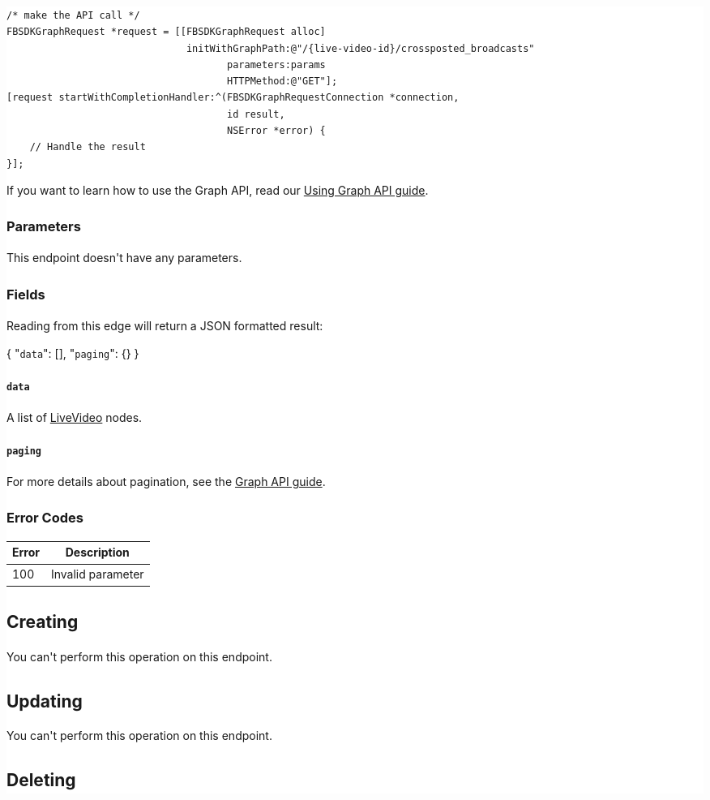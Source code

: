    /* make the API call */
    FBSDKGraphRequest *request = [[FBSDKGraphRequest alloc]
                                   initWithGraphPath:@"/{live-video-id}/crossposted_broadcasts"
                                          parameters:params
                                          HTTPMethod:@"GET"];
    [request startWithCompletionHandler:^(FBSDKGraphRequestConnection *connection,
                                          id result,
                                          NSError *error) {
        // Handle the result
    }];

If you want to learn how to use the Graph API, read our [Using Graph API guide](https://developers.facebook.com/docs/graph-api/using-graph-api/).

### Parameters

This endpoint doesn't have any parameters.

### Fields

Reading from this edge will return a JSON formatted result:

{
    "`data`": \[\],
    "`paging`": {}
}

#### `data`

A list of [LiveVideo](https://developers.facebook.com/docs/graph-api/reference/live-video/) nodes.

#### `paging`

For more details about pagination, see the [Graph API guide](https://developers.facebook.com/docs/graph-api/using-graph-api/#paging).

### Error Codes

| Error | Description |
| --- | --- |
| 100 | Invalid parameter |

Creating
--------

You can't perform this operation on this endpoint.

Updating
--------

You can't perform this operation on this endpoint.

Deleting
--------
